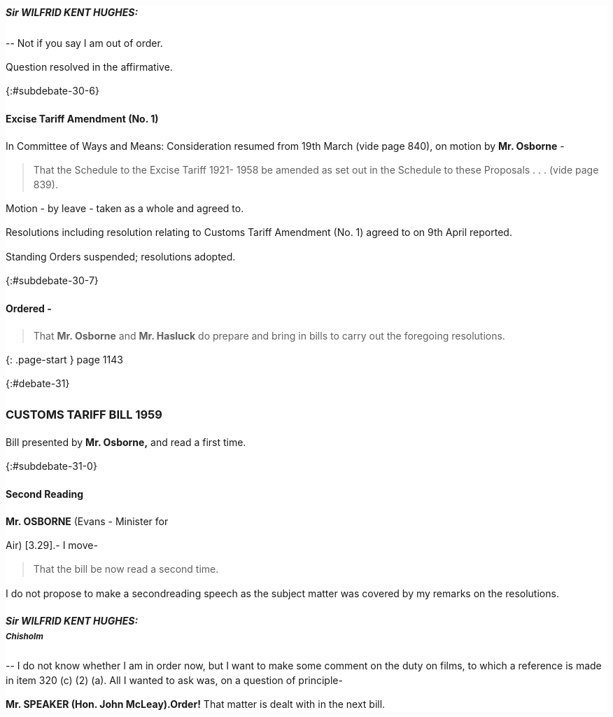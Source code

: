 ##### Sir WILFRID KENT HUGHES:

-- Not if you say I am out of order. 

Question resolved in the affirmative. 

{:#subdebate-30-6}
#### Excise Tariff Amendment (No. 1)

In Committee of Ways and Means: Consideration resumed from 19th March (vide page 840), on motion by  **Mr. Osborne**  - 

  >That the Schedule to the Excise Tariff 1921- 1958 be amended as set out in the Schedule to these Proposals . . . (vide page 839). 

Motion - by leave - taken as a whole and agreed to. 

Resolutions including resolution relating to Customs Tariff Amendment (No. 1) agreed to on 9th April reported. 

Standing Orders suspended; resolutions adopted. 

{:#subdebate-30-7}
#### Ordered -

  >That  **Mr. Osborne**  and  **Mr. Hasluck**  do prepare and bring in bills to carry out the foregoing resolutions. 

{: .page-start }
page 1143

{:#debate-31}
### CUSTOMS TARIFF BILL 1959

Bill presented by  **Mr. Osborne,**  and read a first time. 

{:#subdebate-31-0}
#### Second Reading


 **Mr. OSBORNE** (Evans - Minister for 

Air) [3.29].- I move- 

  >That the bill be now read a second time. 

I do not propose to make a secondreading speech as the subject matter was covered by my remarks on the resolutions. 

##### Sir WILFRID KENT HUGHES:<br><small class="text-muted">Chisholm</small>

-- I do not know whether I am in order now, but I want to make some comment on the duty on films, to which a reference is made in item 320 (c) (2) (a). All I wanted to ask was, on a question of principle- 


 **Mr. SPEAKER (Hon. John McLeay).Order!** That matter is dealt with in the next bill. 
